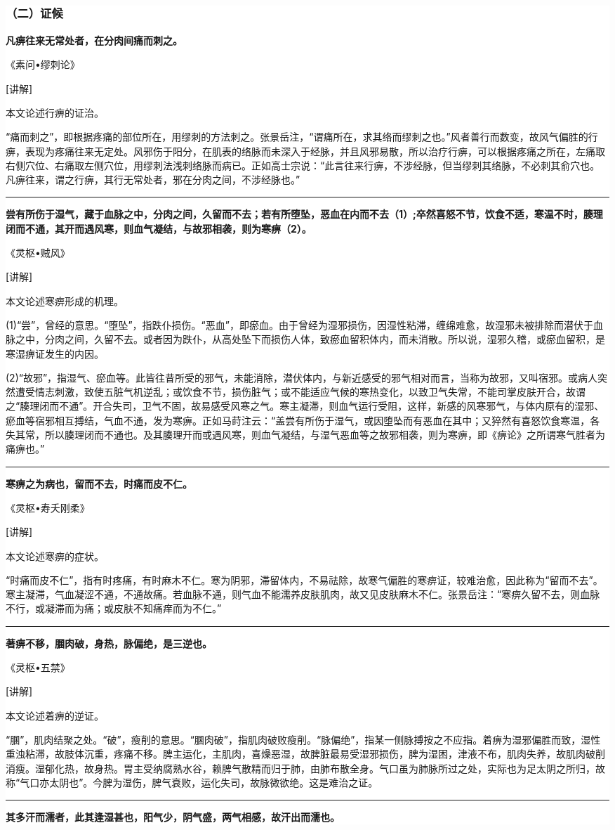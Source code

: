 ### （二）证候

**凡痹往来无常处者，在分肉间痛而刺之。**

​《素问•缪刺论》

[讲解]

本文论述行痹的证治。

“痛而刺之”，即根据疼痛的部位所在，用缪刺的方法刺之。张景岳注，“谓痛所在，求其络而缪刺之也。”风者善行而数变，故风气偏胜的行痹，表现为疼痛往来无定处。风邪伤于阳分，在肌表的络脉而未深入于经脉，并且风邪易散，所以治疗行痹，可以根据疼痛之所在，左痛取右侧穴位、右痛取左侧穴位，用缪刺法浅刺络脉而病已。正如高士宗说：“此言往来行痹，不涉经脉，但当缪刺其络脉，不必刺其俞穴也。凡痹往来，谓之行痹，其行无常处者，邪在分肉之间，不涉经脉也。”

* * *

**尝有所伤于湿气，藏于血脉之中，分肉之间，久留而不去；若有所堕坠，恶血在内而不去（1）;卒然喜怒不节，饮食不适，寒温不时，腠理闭而不通，其开而遇风寒，则血气凝结，与故邪相袭，则为寒痹（2）。**

​《灵枢•贼风》

[讲解]

本文论述寒痹形成的机理。

(1)“尝”，曾经的意思。“堕坠”，指跌仆损伤。“恶血”，即瘀血。由于曾经为湿邪损伤，因湿性粘滞，缠绵难愈，故湿邪未被排除而潜伏于血脉之中，分肉之间，久留不去。或者因为跌仆，从高处坠下而损伤人体，致瘀血留积体内，而未消散。所以说，湿邪久稽，或瘀血留积，是寒湿痹证发生的内因。

(2)“故邪”，指湿气、瘀血等。此皆往昔所受的邪气，未能消除，潜伏体内，与新近感受的邪气相对而言，当称为故邪，又叫宿邪。或病人突然遭受情志刺激，致使五脏气机逆乱；或饮食不节，损伤脏气；或不能适应气候的寒热变化，以致卫气失常，不能司掌皮肤开合，故谓之“腠理闭而不通”。开合失司，卫气不固，故易感受风寒之气。寒主凝滞，则血气运行受阻，这样，新感的风寒邪气，与体内原有的湿邪、瘀血等宿邪相互搏结，气血不通，发为寒痹。正如马莳注云：“盖尝有所伤于湿气，或因堕坠而有恶血在其中；又猝然有喜怒饮食寒温，各失其常，所以腠理闭而不通也。及其腠理开而或遇风寒，则血气凝结，与湿气恶血等之故邪相袭，则为寒痹，即《痹论》之所谓寒气胜者为痛痹也。”

* * *

**寒痹之为病也，留而不去，时痛而皮不仁。**

​《灵枢•寿夭刚柔》

[讲解]

本文论述寒痹的症状。

“时痛而皮不仁”，指有时疼痛，有时麻木不仁。寒为阴邪，滞留体内，不易祛除，故寒气偏胜的寒痹证，较难治愈，因此称为“留而不去”。寒主凝滞，气血凝涩不通，不通故痛。若血脉不通，则气血不能濡养皮肤肌肉，故又见皮肤麻木不仁。张景岳注：“寒痹久留不去，则血脉不行，或凝滞而为痛；或皮肤不知痛痒而为不仁。”

* * *

**著痹不移，䐃肉破，身热，脉偏绝，是三逆也。**

​《灵枢•五禁》

[讲解]

本文论述着痹的逆证。

“䐃”，肌肉结聚之处。“破”，瘦削的意思。“䐃肉破”，指肌肉破败瘦削。“脉偏绝”，指某一侧脉搏按之不应指。着痹为湿邪偏胜而致，湿性重浊粘滞，故肢体沉重，疼痛不移。脾主运化，主肌肉，喜燥恶湿，故脾脏最易受湿邪损伤，脾为湿困，津液不布，肌肉失养，故肌肉破削消瘦。湿郁化热，故身热。胃主受纳腐熟水谷，赖脾气散精而归于肺，由肺布散全身。气口虽为肺脉所过之处，实际也为足太阴之所归，故称“气口亦太阴也”。今脾为湿伤，脾气衰败，运化失司，故脉微欲绝。这是难治之证。

* * *

**其多汗而濡者，此其逢湿甚也，阳气少，阴气盛，两气相感，故汗出而濡也。**
